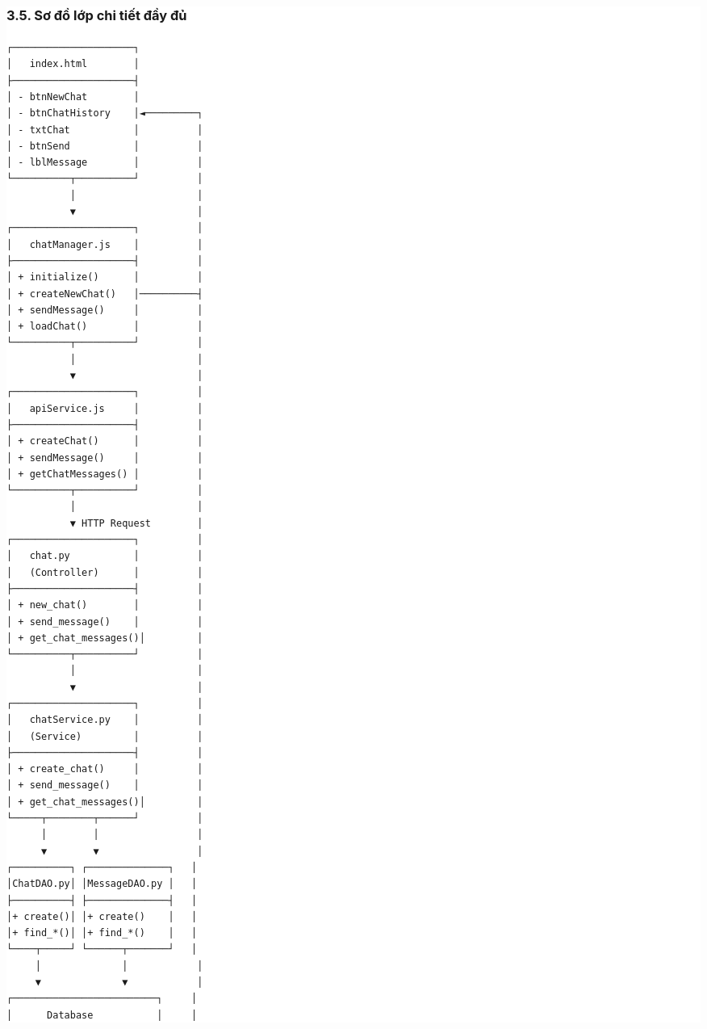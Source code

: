 
### 3.5. Sơ đồ lớp chi tiết đầy đủ

```
┌─────────────────────┐
│   index.html        │
├─────────────────────┤
│ - btnNewChat        │
│ - btnChatHistory    │◄─────────┐
│ - txtChat           │          │
│ - btnSend           │          │
│ - lblMessage        │          │
└──────────┬──────────┘          │
           │                     │
           ▼                     │
┌─────────────────────┐          │
│   chatManager.js    │          │
├─────────────────────┤          │
│ + initialize()      │          │
│ + createNewChat()   │──────────┤
│ + sendMessage()     │          │
│ + loadChat()        │          │
└──────────┬──────────┘          │
           │                     │
           ▼                     │
┌─────────────────────┐          │
│   apiService.js     │          │
├─────────────────────┤          │
│ + createChat()      │          │
│ + sendMessage()     │          │
│ + getChatMessages() │          │
└──────────┬──────────┘          │
           │                     │
           ▼ HTTP Request        │
┌─────────────────────┐          │
│   chat.py           │          │
│   (Controller)      │          │
├─────────────────────┤          │
│ + new_chat()        │          │
│ + send_message()    │          │
│ + get_chat_messages()│         │
└──────────┬──────────┘          │
           │                     │
           ▼                     │
┌─────────────────────┐          │
│   chatService.py    │          │
│   (Service)         │          │
├─────────────────────┤          │
│ + create_chat()     │          │
│ + send_message()    │          │
│ + get_chat_messages()│         │
└─────┬────────┬──────┘          │
      │        │                 │
      ▼        ▼                 │
┌──────────┐ ┌──────────────┐   │
│ChatDAO.py│ │MessageDAO.py │   │
├──────────┤ ├──────────────┤   │
│+ create()│ │+ create()    │   │
│+ find_*()│ │+ find_*()    │   │
└────┬─────┘ └──────┬───────┘   │
     │              │            │
     ▼              ▼            │
┌─────────────────────────┐     │
│      Database           │     │
```